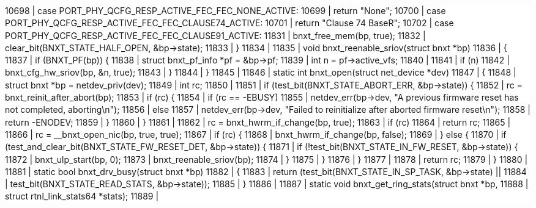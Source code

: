 10698 |  case PORT_PHY_QCFG_RESP_ACTIVE_FEC_FEC_NONE_ACTIVE:
10699 |  return "None";
10700 |  case PORT_PHY_QCFG_RESP_ACTIVE_FEC_FEC_CLAUSE74_ACTIVE:
10701 |  return "Clause 74 BaseR";
10702 |  case PORT_PHY_QCFG_RESP_ACTIVE_FEC_FEC_CLAUSE91_ACTIVE:
11831 | 	bnxt_free_mem(bp, true);
11832 | 	clear_bit(BNXT_STATE_HALF_OPEN, &bp->state);
11833 | }
11834 |
11835 | void bnxt_reenable_sriov(struct bnxt *bp)
11836 | {
11837 |  if (BNXT_PF(bp)) {
11838 |  struct bnxt_pf_info *pf = &bp->pf;
11839 |  int n = pf->active_vfs;
11840 |
11841 |  if (n)
11842 | 			bnxt_cfg_hw_sriov(bp, &n, true);
11843 | 	}
11844 | }
11845 |
11846 | static int bnxt_open(struct net_device *dev)
11847 | {
11848 |  struct bnxt *bp = netdev_priv(dev);
11849 |  int rc;
11850 |
11851 |  if (test_bit(BNXT_STATE_ABORT_ERR, &bp->state)) {
11852 | 		rc = bnxt_reinit_after_abort(bp);
11853 |  if (rc) {
11854 |  if (rc == -EBUSY)
11855 | 				netdev_err(bp->dev, "A previous firmware reset has not completed, aborting\n");
11856 |  else
11857 | 				netdev_err(bp->dev, "Failed to reinitialize after aborted firmware reset\n");
11858 |  return -ENODEV;
11859 | 		}
11860 | 	}
11861 |
11862 | 	rc = bnxt_hwrm_if_change(bp, true);
11863 |  if (rc)
11864 |  return rc;
11865 |
11866 | 	rc = __bnxt_open_nic(bp, true, true);
11867 |  if (rc) {
11868 | 		bnxt_hwrm_if_change(bp, false);
11869 | 	} else {
11870 |  if (test_and_clear_bit(BNXT_STATE_FW_RESET_DET, &bp->state)) {
11871 |  if (!test_bit(BNXT_STATE_IN_FW_RESET, &bp->state)) {
11872 | 				bnxt_ulp_start(bp, 0);
11873 | 				bnxt_reenable_sriov(bp);
11874 | 			}
11875 | 		}
11876 | 	}
11877 |
11878 |  return rc;
11879 | }
11880 |
11881 | static bool bnxt_drv_busy(struct bnxt *bp)
11882 | {
11883 |  return (test_bit(BNXT_STATE_IN_SP_TASK, &bp->state) ||
11884 |  test_bit(BNXT_STATE_READ_STATS, &bp->state));
11885 | }
11886 |
11887 | static void bnxt_get_ring_stats(struct bnxt *bp,
11888 |  struct rtnl_link_stats64 *stats);
11889 |